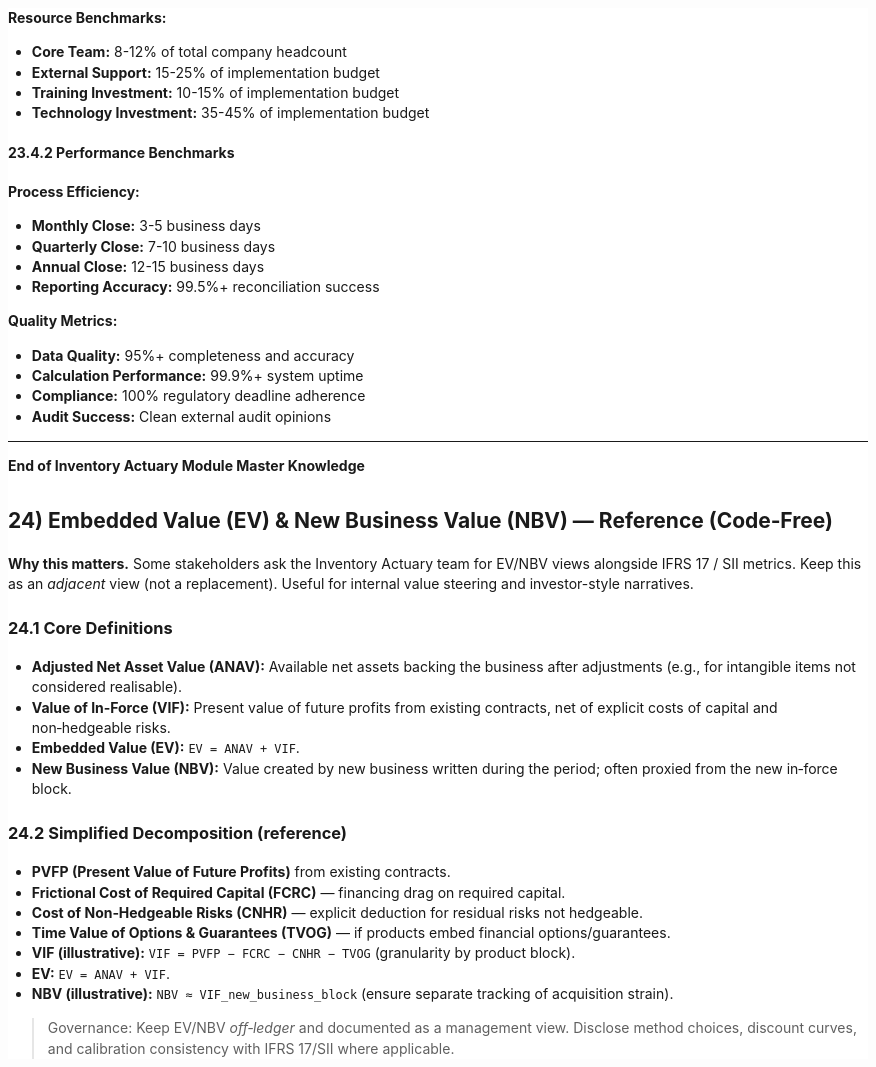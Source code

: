 **Resource Benchmarks:**
- **Core Team:** 8-12% of total company headcount
- **External Support:** 15-25% of implementation budget
- **Training Investment:** 10-15% of implementation budget
- **Technology Investment:** 35-45% of implementation budget

#### 23.4.2 Performance Benchmarks
**Process Efficiency:**
- **Monthly Close:** 3-5 business days
- **Quarterly Close:** 7-10 business days
- **Annual Close:** 12-15 business days
- **Reporting Accuracy:** 99.5%+ reconciliation success

**Quality Metrics:**
- **Data Quality:** 95%+ completeness and accuracy
- **Calculation Performance:** 99.9%+ system uptime
- **Compliance:** 100% regulatory deadline adherence
- **Audit Success:** Clean external audit opinions

---

**End of Inventory Actuary Module Master Knowledge**

## 24) Embedded Value (EV) & New Business Value (NBV) — Reference (Code‑Free)

**Why this matters.** Some stakeholders ask the Inventory Actuary team for EV/NBV views alongside IFRS 17 / SII metrics. Keep this as an *adjacent* view (not a replacement). Useful for internal value steering and investor-style narratives.

### 24.1 Core Definitions
- **Adjusted Net Asset Value (ANAV):** Available net assets backing the business after adjustments (e.g., for intangible items not considered realisable).
- **Value of In‑Force (VIF):** Present value of future profits from existing contracts, net of explicit costs of capital and non‑hedgeable risks.
- **Embedded Value (EV):** `EV = ANAV + VIF`.
- **New Business Value (NBV):** Value created by new business written during the period; often proxied from the new in‑force block.

### 24.2 Simplified Decomposition (reference)
- **PVFP (Present Value of Future Profits)** from existing contracts.
- **Frictional Cost of Required Capital (FCRC)** — financing drag on required capital.
- **Cost of Non‑Hedgeable Risks (CNHR)** — explicit deduction for residual risks not hedgeable.
- **Time Value of Options & Guarantees (TVOG)** — if products embed financial options/guarantees.
- **VIF (illustrative):** `VIF = PVFP − FCRC − CNHR − TVOG` (granularity by product block).
- **EV:** `EV = ANAV + VIF`.
- **NBV (illustrative):** `NBV ≈ VIF_new_business_block` (ensure separate tracking of acquisition strain).

> Governance: Keep EV/NBV *off‑ledger* and documented as a management view. Disclose method choices, discount curves, and calibration consistency with IFRS 17/SII where applicable.
